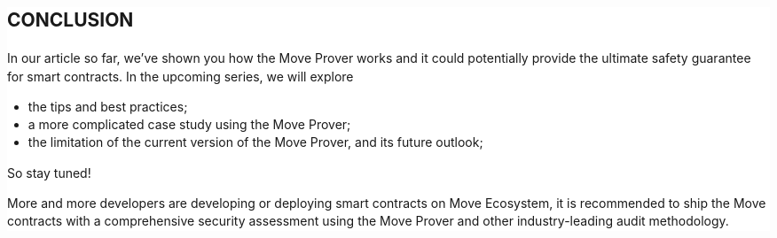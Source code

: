 ## CONCLUSION
In our article so far, we’ve shown you how the Move Prover works and it could potentially provide the ultimate safety guarantee for smart contracts. In the upcoming series, we will explore

* the tips and best practices;
* a more complicated case study using the Move Prover;
* the limitation of the current version of the Move Prover, and its future outlook;

So stay tuned!

More and more developers are developing or deploying smart contracts on Move Ecosystem, it is recommended to ship the Move contracts with a comprehensive security assessment using the Move Prover and other industry-leading audit methodology.
